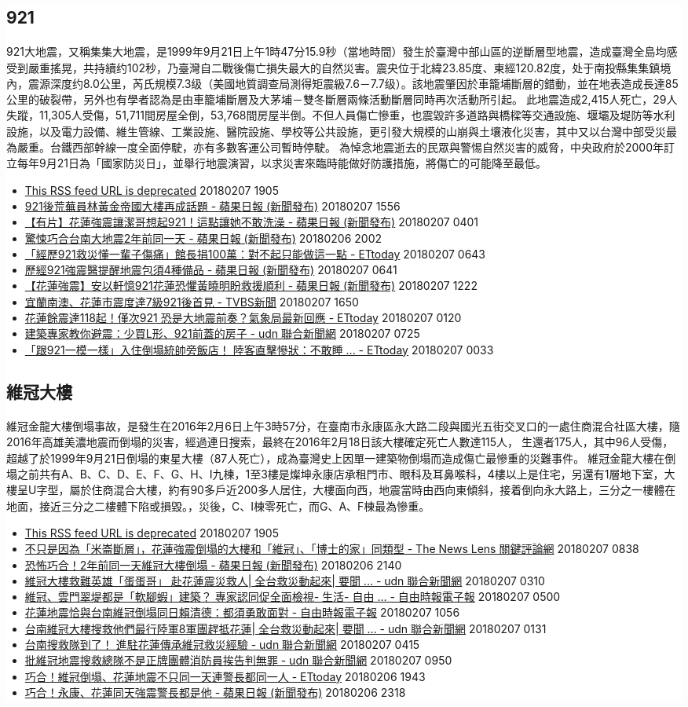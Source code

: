 ## 921

921大地震，又稱集集大地震，是1999年9月21日上午1時47分15.9秒（當地時間）發生於臺灣中部山區的逆斷層型地震，造成臺灣全島均感受到嚴重搖晃，共持續约102秒，乃臺灣自二戰後傷亡損失最大的自然災害。震央位于北緯23.85度、東經120.82度，处于南投縣集集鎮境內，震源深度约8.0公里，芮氏規模7.3级（美國地質調查局測得矩震級7.6－7.7级）。該地震肇因於車籠埔斷層的錯動，並在地表造成長達85公里的破裂帶，另外也有學者認為是由車籠埔斷層及大茅埔－雙冬斷層兩條活動斷層同時再次活動所引起。
此地震造成2,415人死亡，29人失蹤，11,305人受傷，51,711間房屋全倒，53,768間房屋半倒。不但人員傷亡慘重，也震毀許多道路與橋樑等交通設施、堰壩及堤防等水利設施，以及電力設備、維生管線、工業設施、醫院設施、學校等公共設施，更引發大規模的山崩與土壤液化災害，其中又以台灣中部受災最為嚴重。台鐵西部幹線一度全面停駛，亦有多數客運公司暫時停駛。
為悼念地震逝去的民眾與警惕自然災害的威脅，中央政府於2000年訂立每年9月21日為「國家防災日」，並舉行地震演習，以求災害來臨時能做好防護措施，將傷亡的可能降至最低。
- [This RSS feed URL is deprecated](0 "This RSS feed URL is deprecated") 20180207 1905
- [921後荒蕪員林黃金帝國大樓再成話題 - 蘋果日報 (新聞發布)](https://tw.appledaily.com/new/realtime/20180207/1294077/ "921後荒蕪員林黃金帝國大樓再成話題 - 蘋果日報 (新聞發布)") 20180207 1556
- [【有片】花蓮強震讓潔哥想起921！這點讓她不敢洗澡 - 蘋果日報 (新聞發布)](https://tw.appledaily.com/new/realtime/20180207/1293744/ "【有片】花蓮強震讓潔哥想起921！這點讓她不敢洗澡 - 蘋果日報 (新聞發布)") 20180207 0401
- [驚悚巧合台南大地震2年前同一天 - 蘋果日報 (新聞發布)](https://tw.appledaily.com/headline/daily/20180207/37927078 "驚悚巧合台南大地震2年前同一天 - 蘋果日報 (新聞發布)") 20180206 2002
- [「經歷921救災懂一輩子傷痛」館長捐100萬：對不起只能做這一點 - ETtoday](https://www.ettoday.net/news/20180207/1109580.htm "「經歷921救災懂一輩子傷痛」館長捐100萬：對不起只能做這一點 - ETtoday") 20180207 0643
- [歷經921強震醫提醒地震包須4種備品 - 蘋果日報 (新聞發布)](https://tw.appledaily.com/new/realtime/20180207/1293886/ "歷經921強震醫提醒地震包須4種備品 - 蘋果日報 (新聞發布)") 20180207 0641
- [【花蓮強震】安以軒憶921花蓮恐懼黃曉明盼救援順利 - 蘋果日報 (新聞發布)](https://tw.appledaily.com/new/realtime/20180207/1294125/ "【花蓮強震】安以軒憶921花蓮恐懼黃曉明盼救援順利 - 蘋果日報 (新聞發布)") 20180207 1222
- [宜蘭南澳、花蓮市震度達7級921後首見 - TVBS新聞](https://news.tvbs.com.tw/life/866614 "宜蘭南澳、花蓮市震度達7級921後首見 - TVBS新聞") 20180207 1650
- [花蓮餘震達118起！僅次921 恐是大地震前奏？氣象局最新回應 - ETtoday](https://www.ettoday.net/news/20180207/1109260.htm "花蓮餘震達118起！僅次921 恐是大地震前奏？氣象局最新回應 - ETtoday") 20180207 0120
- [建築專家教你避震：少買L形、921前蓋的房子 - udn 聯合新聞網](https://udn.com/news/story/7270/2973587?from=udn-ch1_breaknews-1-0-news "建築專家教你避震：少買L形、921前蓋的房子 - udn 聯合新聞網") 20180207 0725
- [「跟921一模一樣」入住倒塌統帥旁飯店！ 陸客直擊慘狀：不敢睡 ... - ETtoday](https://www.ettoday.net/news/20180207/1109220.htm "「跟921一模一樣」入住倒塌統帥旁飯店！ 陸客直擊慘狀：不敢睡 ... - ETtoday") 20180207 0033

## 維冠大樓

維冠金龍大樓倒塌事故，是發生在2016年2月6日上午3時57分，在臺南市永康區永大路二段與國光五街交叉口的一處住商混合社區大樓，隨2016年高雄美濃地震而倒塌的災害，經過連日搜索，最終在2016年2月18日該大樓確定死亡人數達115人， 生還者175人，其中96人受傷，超越了於1999年9月21日倒塌的東星大樓（87人死亡），成為臺灣史上因單一建築物倒塌而造成傷亡最慘重的災難事件。
維冠金龍大樓在倒塌之前共有A、B、C、D、E、F、G、H、I九棟，1至3樓是燦坤永康店承租門市、眼科及耳鼻喉科，4樓以上是住宅，另還有1層地下室，大樓呈U字型，屬於住商混合大樓，約有90多戶近200多人居住，大樓面向西，地震當時由西向東傾斜，接着倒向永大路上，三分之一樓體在地面，接近三分之二樓體下陷或損毀。，災後，C、I棟零死亡，而G、A、F棟最為慘重。
- [This RSS feed URL is deprecated](0 "This RSS feed URL is deprecated") 20180207 1905
- [不只是因為「米崙斷層」，花蓮強震倒塌的大樓和「維冠」、「博士的家」同類型 - The News Lens 關鍵評論網](https://www.thenewslens.com/article/89311 "不只是因為「米崙斷層」，花蓮強震倒塌的大樓和「維冠」、「博士的家」同類型 - The News Lens 關鍵評論網") 20180207 0838
- [恐怖巧合！2年前同一天維冠大樓倒塌 - 蘋果日報 (新聞發布)](https://tw.appledaily.com/new/realtime/20180207/1293553/ "恐怖巧合！2年前同一天維冠大樓倒塌 - 蘋果日報 (新聞發布)") 20180206 2140
- [維冠大樓救難英雄「蛋蛋哥」 赴花蓮震災救人| 全台救災動起來| 要聞 ... - udn 聯合新聞網](https://udn.com/news/story/10930/2972808 "維冠大樓救難英雄「蛋蛋哥」 赴花蓮震災救人| 全台救災動起來| 要聞 ... - udn 聯合新聞網") 20180207 0310
- [維冠、雲門翠堤都是「軟腳蝦」建築？ 專家認同促全面檢視- 生活- 自由 ... - 自由時報電子報](http://news.ltn.com.tw/news/life/breakingnews/2335353 "維冠、雲門翠堤都是「軟腳蝦」建築？ 專家認同促全面檢視- 生活- 自由 ... - 自由時報電子報") 20180207 0500
- [花蓮地震恰與台南維冠倒塌同日賴清德：都須勇敢面對 - 自由時報電子報](http://news.ltn.com.tw/news/life/breakingnews/2335887 "花蓮地震恰與台南維冠倒塌同日賴清德：都須勇敢面對 - 自由時報電子報") 20180207 1056
- [台南維冠大樓搜救他們最行陸軍8軍團趕抵花蓮| 全台救災動起來| 要聞 ... - udn 聯合新聞網](https://udn.com/news/story/10930/2972558 "台南維冠大樓搜救他們最行陸軍8軍團趕抵花蓮| 全台救災動起來| 要聞 ... - udn 聯合新聞網") 20180207 0131
- [台南搜救隊到了！ 進駐花蓮傳承維冠救災經驗 - udn 聯合新聞網](https://udn.com/news/story/7320/2973073 "台南搜救隊到了！ 進駐花蓮傳承維冠救災經驗 - udn 聯合新聞網") 20180207 0415
- [批維冠地震搜救總隊不是正牌團體消防員挨告判無罪 - udn 聯合新聞網](https://udn.com/news/story/7320/2973993 "批維冠地震搜救總隊不是正牌團體消防員挨告判無罪 - udn 聯合新聞網") 20180207 0950
- [巧合！維冠倒塌、花蓮地震不只同一天連警長都同一人 - ETtoday](https://www.ettoday.net/news/20180207/1109183.htm "巧合！維冠倒塌、花蓮地震不只同一天連警長都同一人 - ETtoday") 20180206 1943
- [巧合！永康、花蓮同天強震警長都是他 - 蘋果日報 (新聞發布)](https://tw.appledaily.com/new/realtime/20180207/1293618/ "巧合！永康、花蓮同天強震警長都是他 - 蘋果日報 (新聞發布)") 20180206 2318
